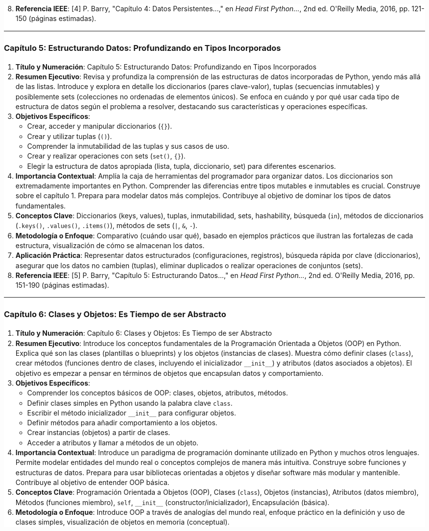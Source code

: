 8.  **Referencia IEEE**: [4] P. Barry, "Capítulo 4: Datos Persistentes...," en *Head First Python...*, 2nd ed. O'Reilly Media, 2016, pp. 121-150 (páginas estimadas).

---

### **Capítulo 5: Estructurando Datos: Profundizando en Tipos Incorporados**

1.  **Título y Numeración**: Capítulo 5: Estructurando Datos: Profundizando en Tipos Incorporados
2.  **Resumen Ejecutivo**: Revisa y profundiza la comprensión de las estructuras de datos incorporadas de Python, yendo más allá de las listas. Introduce y explora en detalle los diccionarios (pares clave-valor), tuplas (secuencias inmutables) y posiblemente sets (colecciones no ordenadas de elementos únicos). Se enfoca en cuándo y por qué usar cada tipo de estructura de datos según el problema a resolver, destacando sus características y operaciones específicas.
3.  **Objetivos Específicos**:
    *   Crear, acceder y manipular diccionarios (`{}`).
    *   Crear y utilizar tuplas (`()`).
    *   Comprender la inmutabilidad de las tuplas y sus casos de uso.
    *   Crear y realizar operaciones con sets (`set()`, `{}`).
    *   Elegir la estructura de datos apropiada (lista, tupla, diccionario, set) para diferentes escenarios.
4.  **Importancia Contextual**: Amplía la caja de herramientas del programador para organizar datos. Los diccionarios son extremadamente importantes en Python. Comprender las diferencias entre tipos mutables e inmutables es crucial. Construye sobre el capítulo 1. Prepara para modelar datos más complejos. Contribuye al objetivo de dominar los tipos de datos fundamentales.
5.  **Conceptos Clave**: Diccionarios (keys, values), tuplas, inmutabilidad, sets, hashability, búsqueda (`in`), métodos de diccionarios (`.keys()`, `.values()`, `.items()`), métodos de sets (`|`, `&`, `-`).
6.  **Metodología o Enfoque**: Comparativo (cuándo usar qué), basado en ejemplos prácticos que ilustran las fortalezas de cada estructura, visualización de cómo se almacenan los datos.
7.  **Aplicación Práctica**: Representar datos estructurados (configuraciones, registros), búsqueda rápida por clave (diccionarios), asegurar que los datos no cambien (tuplas), eliminar duplicados o realizar operaciones de conjuntos (sets).
8.  **Referencia IEEE**: [5] P. Barry, "Capítulo 5: Estructurando Datos...," en *Head First Python...*, 2nd ed. O'Reilly Media, 2016, pp. 151-190 (páginas estimadas).

---

### **Capítulo 6: Clases y Objetos: Es Tiempo de ser Abstracto**

1.  **Título y Numeración**: Capítulo 6: Clases y Objetos: Es Tiempo de ser Abstracto
2.  **Resumen Ejecutivo**: Introduce los conceptos fundamentales de la Programación Orientada a Objetos (OOP) en Python. Explica qué son las clases (plantillas o blueprints) y los objetos (instancias de clases). Muestra cómo definir clases (`class`), crear métodos (funciones dentro de clases, incluyendo el inicializador `__init__`) y atributos (datos asociados a objetos). El objetivo es empezar a pensar en términos de objetos que encapsulan datos y comportamiento.
3.  **Objetivos Específicos**:
    *   Comprender los conceptos básicos de OOP: clases, objetos, atributos, métodos.
    *   Definir clases simples en Python usando la palabra clave `class`.
    *   Escribir el método inicializador `__init__` para configurar objetos.
    *   Definir métodos para añadir comportamiento a los objetos.
    *   Crear instancias (objetos) a partir de clases.
    *   Acceder a atributos y llamar a métodos de un objeto.
4.  **Importancia Contextual**: Introduce un paradigma de programación dominante utilizado en Python y muchos otros lenguajes. Permite modelar entidades del mundo real o conceptos complejos de manera más intuitiva. Construye sobre funciones y estructuras de datos. Prepara para usar bibliotecas orientadas a objetos y diseñar software más modular y mantenible. Contribuye al objetivo de entender OOP básica.
5.  **Conceptos Clave**: Programación Orientada a Objetos (OOP), Clases (`class`), Objetos (instancias), Atributos (datos miembro), Métodos (funciones miembro), `self`, `__init__` (constructor/inicializador), Encapsulación (básica).
6.  **Metodología o Enfoque**: Introduce OOP a través de analogías del mundo real, enfoque práctico en la definición y uso de clases simples, visualización de objetos en memoria (conceptual).